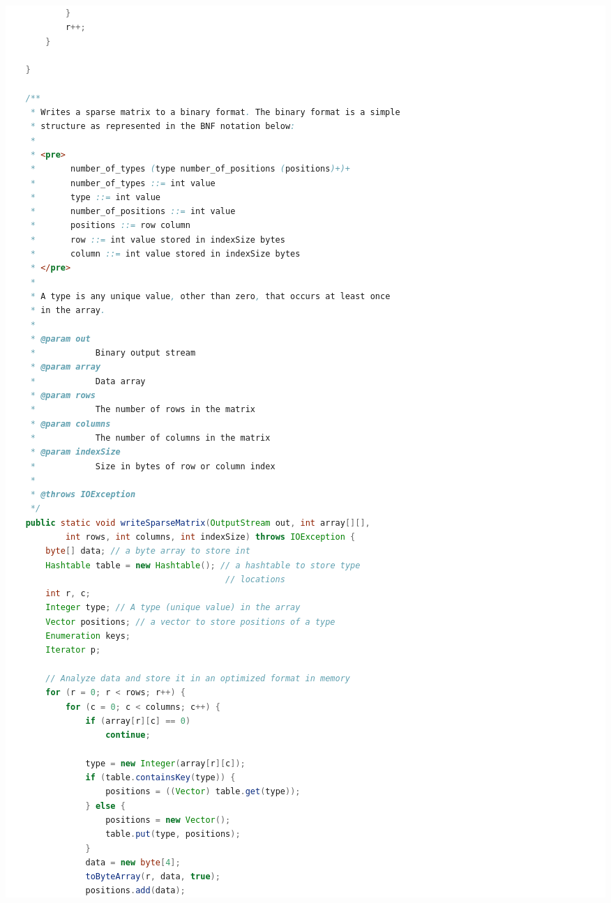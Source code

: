 ```java
            }
            r++;
        }

    }

    /**
     * Writes a sparse matrix to a binary format. The binary format is a simple
     * structure as represented in the BNF notation below:
     *
     * <pre>
     *       number_of_types (type number_of_positions (positions)+)+
     *       number_of_types ::= int value
     *       type ::= int value
     *       number_of_positions ::= int value
     *       positions ::= row column
     *       row ::= int value stored in indexSize bytes
     *       column ::= int value stored in indexSize bytes
     * </pre>
     *
     * A type is any unique value, other than zero, that occurs at least once
     * in the array.
     *
     * @param out
     *            Binary output stream
     * @param array
     *            Data array
     * @param rows
     *            The number of rows in the matrix
     * @param columns
     *            The number of columns in the matrix
     * @param indexSize
     *            Size in bytes of row or column index
     *
     * @throws IOException
     */
    public static void writeSparseMatrix(OutputStream out, int array[][],
            int rows, int columns, int indexSize) throws IOException {
        byte[] data; // a byte array to store int
        Hashtable table = new Hashtable(); // a hashtable to store type
                                            // locations
        int r, c;
        Integer type; // A type (unique value) in the array
        Vector positions; // a vector to store positions of a type
        Enumeration keys;
        Iterator p;

        // Analyze data and store it in an optimized format in memory
        for (r = 0; r < rows; r++) {
            for (c = 0; c < columns; c++) {
                if (array[r][c] == 0)
                    continue;

                type = new Integer(array[r][c]);
                if (table.containsKey(type)) {
                    positions = ((Vector) table.get(type));
                } else {
                    positions = new Vector();
                    table.put(type, positions);
                }
                data = new byte[4];
                toByteArray(r, data, true);
                positions.add(data);
```